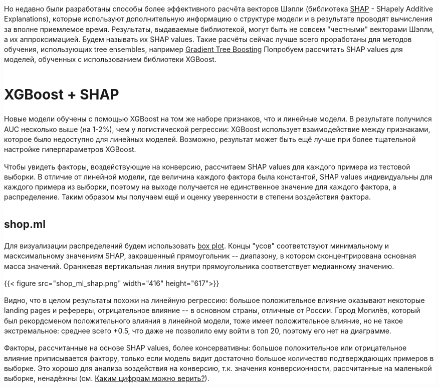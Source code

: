 Но недавно были разработаны способы более эффективного расчёта векторов Шэпли
(библиотека [SHAP](https://github.com/slundberg/shap) - SHapely Additive Explanations),
которые используют дополнительную информацию о структуре модели и в результате 
проводят вычисления за вполне приемлемое время. Результаты,
выдаваемые библиотекой, могут быть не совсем "честными" векторами
Шэпли, а их аппроксимацией. Будем называть их SHAP values.
Такие расчёты сейчас лучше всего проработаны
для методов обучения, использующих tree ensembles, например [Gradient Tree Boosting](https://en.wikipedia.org/wiki/Gradient_boosting#Gradient_tree_boosting)
Попробуем рассчитать SHAP values для моделей, обученных с использованием
библиотеки XGBoost.

# XGBoost + SHAP
Новые модели обучены с помощью XGBoost на том же наборе признаков, что и 
линейные модели. В результате получился AUC несколько выше (на 1-2%), чем
у логистической регрессии: XGBoost использует взаимодействие между признаками, которое было 
недоступно для линейных моделей. Возможно, результат
может быть ещё лучше при более тщательной настройке гиперпараметров XGBoost.

Чтобы увидеть факторы, воздействующие на конверсию, рассчитаем 
SHAP values для каждого примера из тестовой выборки.
В отличие от линейной модели, где величина каждого фактора была
константой, SHAP values индивидуальны для каждого примера из выборки, поэтому
на выходе получается не единственное значение для каждого фактора, а распределение.
Таким образом мы получаем ещё и оценку уверенности в степени воздействия фактора. 

## shop.ml
Для визуализации распределений будем использовать [box plot](https://ru.wikipedia.org/wiki/%D0%AF%D1%89%D0%B8%D0%BA_%D1%81_%D1%83%D1%81%D0%B0%D0%BC%D0%B8).
Концы "усов"
соответствуют минимальному и масксимальному значениям SHAP, закрашенный
прямоугольник -- диапазону, в котором сконцентрирована основная 
масса значений. Оранжевая вертикальная линия внутри прямоугольника
соответствует медианному значению.

{{< figure src="shop_ml_shap.png" width="416" height="617">}}

Видно, что в целом результаты похожи
на линейную регрессию: большое положительное влияние оказывают некоторые
landing pages и рефереры, отрицательное влияние -- в основном страны,
отличные от России. Город Могилёв, который был рекордсменом положительного
влияния в линейной модели, тоже имеет положительное влияние, но не такое
экстремальное: среднее всего +0.5, что даже не позволило ему войти в топ 20,
поэтому его нет на диаграмме.

Факторы, рассчитанные на основе SHAP values, более консервативны:
большое положительное или отрицательное влияние приписывается фактору, только
если модель видит достаточно большое количество подтверждающих примеров
в выборке. Это хорошо для анализа воздействия на конверсию,
 т.к. значения конверсионности, рассчитанные на маленькой выборке, 
 ненадёжны (см. [Каким цифррам можно верить?](/post/conversion_numbers/)).
